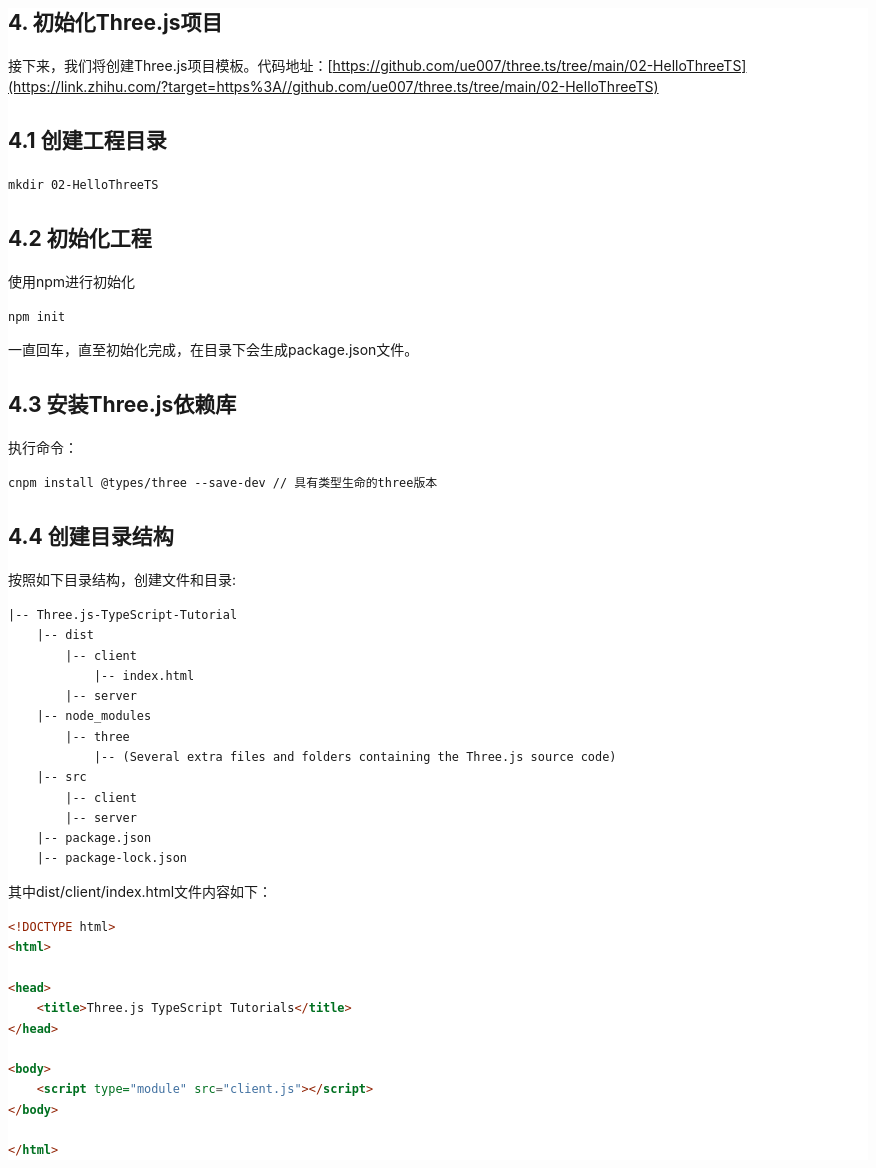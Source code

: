 ## 4. 初始化Three.js项目

接下来，我们将创建Three.js项目模板。代码地址：[https://github.com/ue007/three.ts/tree/main/02-HelloThreeTS](https://link.zhihu.com/?target=https%3A//github.com/ue007/three.ts/tree/main/02-HelloThreeTS)

## 4.1 创建工程目录

```text
mkdir 02-HelloThreeTS
```

## 4.2 初始化工程

使用npm进行初始化

```text
npm init
```

一直回车，直至初始化完成，在目录下会生成package.json文件。

## 4.3 安装Three.js依赖库

执行命令：

```text
cnpm install @types/three --save-dev // 具有类型生命的three版本
```

## 4.4 创建目录结构

按照如下目录结构，创建文件和目录:

```text
|-- Three.js-TypeScript-Tutorial
    |-- dist
        |-- client
            |-- index.html
        |-- server
    |-- node_modules
        |-- three
            |-- (Several extra files and folders containing the Three.js source code)
    |-- src
        |-- client
        |-- server
    |-- package.json
    |-- package-lock.json
```

其中dist/client/index.html文件内容如下：

```html
<!DOCTYPE html>
<html>

<head>
    <title>Three.js TypeScript Tutorials</title>
</head>

<body>
    <script type="module" src="client.js"></script>
</body>

</html>
```
